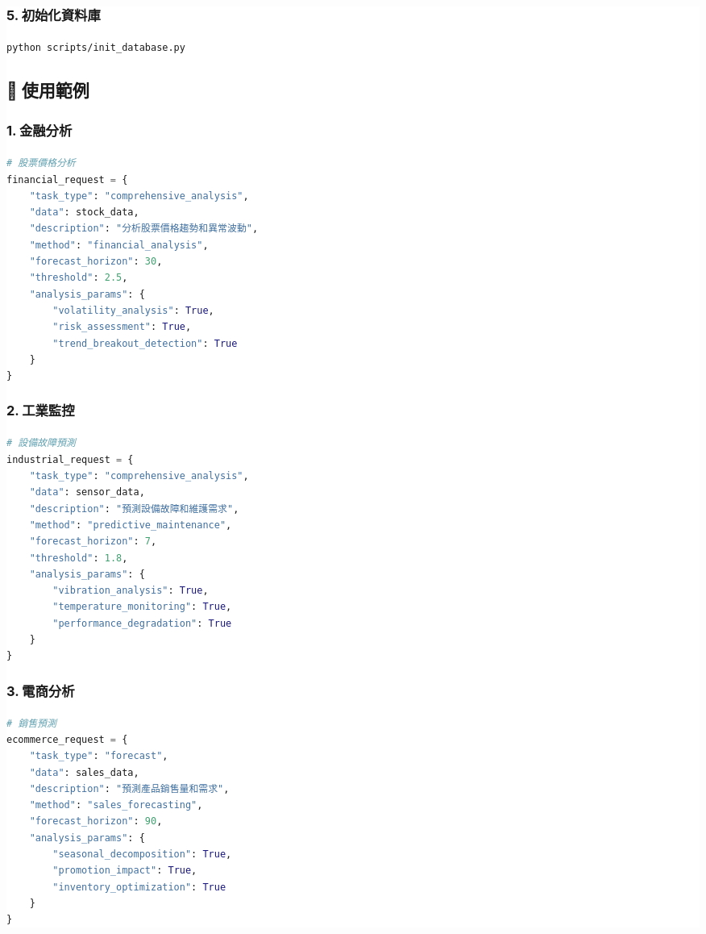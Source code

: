 ### 5. 初始化資料庫

```bash
python scripts/init_database.py
```

## 📖 使用範例

### 1. 金融分析

```python
# 股票價格分析
financial_request = {
    "task_type": "comprehensive_analysis",
    "data": stock_data,
    "description": "分析股票價格趨勢和異常波動",
    "method": "financial_analysis",
    "forecast_horizon": 30,
    "threshold": 2.5,
    "analysis_params": {
        "volatility_analysis": True,
        "risk_assessment": True,
        "trend_breakout_detection": True
    }
}
```

### 2. 工業監控

```python
# 設備故障預測
industrial_request = {
    "task_type": "comprehensive_analysis",
    "data": sensor_data,
    "description": "預測設備故障和維護需求",
    "method": "predictive_maintenance",
    "forecast_horizon": 7,
    "threshold": 1.8,
    "analysis_params": {
        "vibration_analysis": True,
        "temperature_monitoring": True,
        "performance_degradation": True
    }
}
```

### 3. 電商分析

```python
# 銷售預測
ecommerce_request = {
    "task_type": "forecast",
    "data": sales_data,
    "description": "預測產品銷售量和需求",
    "method": "sales_forecasting",
    "forecast_horizon": 90,
    "analysis_params": {
        "seasonal_decomposition": True,
        "promotion_impact": True,
        "inventory_optimization": True
    }
}
```
